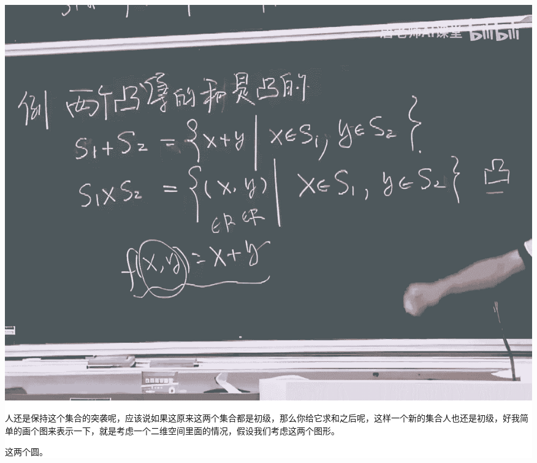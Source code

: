 ![](img/f830936e5483bc9004a5a71e847118d1_170.png)

人还是保持这个集合的突袭呢，应该说如果这原来这两个集合都是初级，那么你给它求和之后呢，这样一个新的集合人也还是初级，好我简单的画个图来表示一下，就是考虑一个二维空间里面的情况，假设我们考虑这两个图形。

这两个圆。
